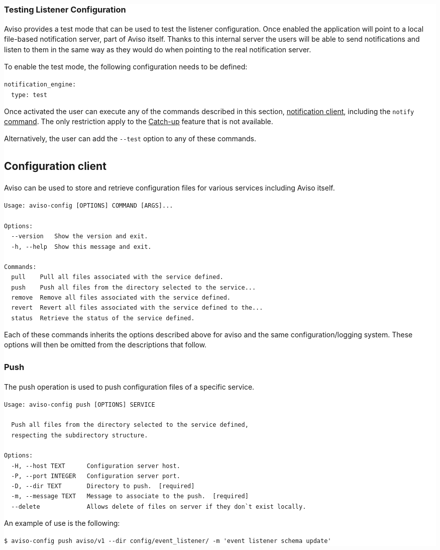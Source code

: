 <a name="testing"></a> 
### Testing Listener Configuration
Aviso provides a test mode that can be used to test the listener configuration. Once enabled the application will 
point to a local file-based notification server, part of Aviso itself. Thanks to this internal server the users will be 
able to send notifications and listen to them in the same way as they would do when pointing to the real notification 
server.

To enable the test mode, the following configuration needs to be defined:
```
notification_engine:
  type: test 
```
Once activated the user can execute any of the commands described in this section, 
[notification client](#notification-client), including the `notify` [command](#notify). The only restriction apply to 
the [Catch-up](#catch-up) feature that is not available.

Alternatively, the user can add the `--test` option to any of these commands.

<a name="configuration-client"></a> 
## Configuration client 

Aviso can be used to store and retrieve configuration files for various services including Aviso itself.

```
Usage: aviso-config [OPTIONS] COMMAND [ARGS]...

Options:
  --version   Show the version and exit.
  -h, --help  Show this message and exit.

Commands:
  pull    Pull all files associated with the service defined.
  push    Push all files from the directory selected to the service...
  remove  Remove all files associated with the service defined.
  revert  Revert all files associated with the service defined to the...
  status  Retrieve the status of the service defined.
```
Each of these commands inherits the options described above for aviso and the same configuration/logging system. These
options will then be omitted from the descriptions that follow.

<a name="push"></a> 
### Push
The push operation is used to push configuration files of a specific service.
```
Usage: aviso-config push [OPTIONS] SERVICE

  Push all files from the directory selected to the service defined,
  respecting the subdirectory structure.

Options:
  -H, --host TEXT      Configuration server host.
  -P, --port INTEGER   Configuration server port.
  -D, --dir TEXT       Directory to push.  [required]
  -m, --message TEXT   Message to associate to the push.  [required]
  --delete             Allows delete of files on server if they don`t exist locally.
```
An example of use is the following:
```
$ aviso-config push aviso/v1 --dir config/event_listener/ -m 'event listener schema update'
```